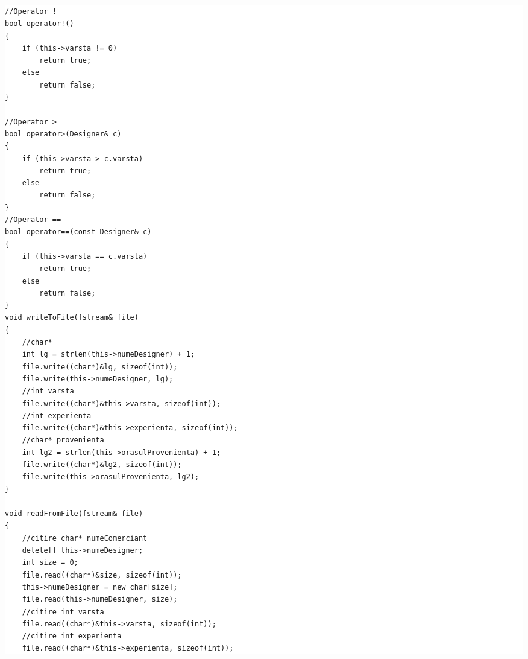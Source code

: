 	//Operator !
	bool operator!()
	{
		if (this->varsta != 0)
			return true;
		else
			return false;
	}

	//Operator >
	bool operator>(Designer& c)
	{
		if (this->varsta > c.varsta)
			return true;
		else
			return false;
	}
	//Operator ==
	bool operator==(const Designer& c)
	{
		if (this->varsta == c.varsta)
			return true;
		else
			return false;
	}
	void writeToFile(fstream& file)
	{
		//char*
		int lg = strlen(this->numeDesigner) + 1;
		file.write((char*)&lg, sizeof(int));
		file.write(this->numeDesigner, lg);
		//int varsta
		file.write((char*)&this->varsta, sizeof(int));
		//int experienta
		file.write((char*)&this->experienta, sizeof(int));
		//char* provenienta
		int lg2 = strlen(this->orasulProvenienta) + 1;
		file.write((char*)&lg2, sizeof(int));
		file.write(this->orasulProvenienta, lg2);
	}

	void readFromFile(fstream& file)
	{
		//citire char* numeComerciant
		delete[] this->numeDesigner;
		int size = 0;
		file.read((char*)&size, sizeof(int));
		this->numeDesigner = new char[size];
		file.read(this->numeDesigner, size);
		//citire int varsta
		file.read((char*)&this->varsta, sizeof(int));
		//citire int experienta
		file.read((char*)&this->experienta, sizeof(int));
